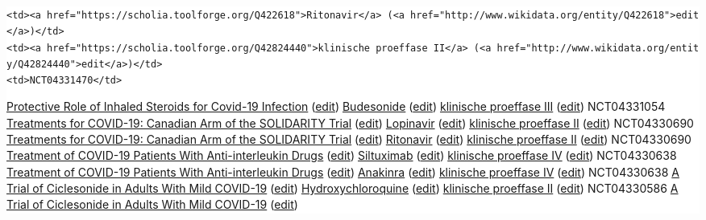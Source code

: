    <td><a href="https://scholia.toolforge.org/Q422618">Ritonavir</a> (<a href="http://www.wikidata.org/entity/Q422618">edit</a>)</td>
    <td><a href="https://scholia.toolforge.org/Q42824440">klinische proeffase II</a> (<a href="http://www.wikidata.org/entity/Q42824440">edit</a>)</td>
    <td>NCT04331470</td>
  </tr>
  <tr>
    <td><a href="https://scholia.toolforge.org/Q89507754">Protective Role of Inhaled Steroids for Covid-19 Infection</a> (<a href="http://www.wikidata.org/entity/Q89507754">edit</a>)</td>
    <td><a href="https://scholia.toolforge.org/Q422212">Budesonide</a> (<a href="http://www.wikidata.org/entity/Q422212">edit</a>)</td>
    <td><a href="https://scholia.toolforge.org/Q42824827">klinische proeffase III</a> (<a href="http://www.wikidata.org/entity/Q42824827">edit</a>)</td>
    <td>NCT04331054</td>
  </tr>
  <tr>
    <td><a href="https://scholia.toolforge.org/Q89435623">Treatments for COVID-19: Canadian Arm of the SOLIDARITY Trial</a> (<a href="http://www.wikidata.org/entity/Q89435623">edit</a>)</td>
    <td><a href="https://scholia.toolforge.org/Q422585">Lopinavir</a> (<a href="http://www.wikidata.org/entity/Q422585">edit</a>)</td>
    <td><a href="https://scholia.toolforge.org/Q42824440">klinische proeffase II</a> (<a href="http://www.wikidata.org/entity/Q42824440">edit</a>)</td>
    <td>NCT04330690</td>
  </tr>
  <tr>
    <td><a href="https://scholia.toolforge.org/Q89435623">Treatments for COVID-19: Canadian Arm of the SOLIDARITY Trial</a> (<a href="http://www.wikidata.org/entity/Q89435623">edit</a>)</td>
    <td><a href="https://scholia.toolforge.org/Q422618">Ritonavir</a> (<a href="http://www.wikidata.org/entity/Q422618">edit</a>)</td>
    <td><a href="https://scholia.toolforge.org/Q42824440">klinische proeffase II</a> (<a href="http://www.wikidata.org/entity/Q42824440">edit</a>)</td>
    <td>NCT04330690</td>
  </tr>
  <tr>
    <td><a href="https://scholia.toolforge.org/Q89435627">Treatment of COVID-19 Patients With Anti-interleukin Drugs</a> (<a href="http://www.wikidata.org/entity/Q89435627">edit</a>)</td>
    <td><a href="https://scholia.toolforge.org/Q3960572">Siltuximab</a> (<a href="http://www.wikidata.org/entity/Q3960572">edit</a>)</td>
    <td><a href="https://scholia.toolforge.org/Q42825046">klinische proeffase IV</a> (<a href="http://www.wikidata.org/entity/Q42825046">edit</a>)</td>
    <td>NCT04330638</td>
  </tr>
  <tr>
    <td><a href="https://scholia.toolforge.org/Q89435627">Treatment of COVID-19 Patients With Anti-interleukin Drugs</a> (<a href="http://www.wikidata.org/entity/Q89435627">edit</a>)</td>
    <td><a href="https://scholia.toolforge.org/Q415411">Anakinra</a> (<a href="http://www.wikidata.org/entity/Q415411">edit</a>)</td>
    <td><a href="https://scholia.toolforge.org/Q42825046">klinische proeffase IV</a> (<a href="http://www.wikidata.org/entity/Q42825046">edit</a>)</td>
    <td>NCT04330638</td>
  </tr>
  <tr>
    <td><a href="https://scholia.toolforge.org/Q89435631">A Trial of Ciclesonide in Adults With Mild COVID-19</a> (<a href="http://www.wikidata.org/entity/Q89435631">edit</a>)</td>
    <td><a href="https://scholia.toolforge.org/Q421094">Hydroxychloroquine</a> (<a href="http://www.wikidata.org/entity/Q421094">edit</a>)</td>
    <td><a href="https://scholia.toolforge.org/Q42824440">klinische proeffase II</a> (<a href="http://www.wikidata.org/entity/Q42824440">edit</a>)</td>
    <td>NCT04330586</td>
  </tr>
  <tr>
    <td><a href="https://scholia.toolforge.org/Q89435631">A Trial of Ciclesonide in Adults With Mild COVID-19</a> (<a href="http://www.wikidata.org/entity/Q89435631">edit</a>)</td>